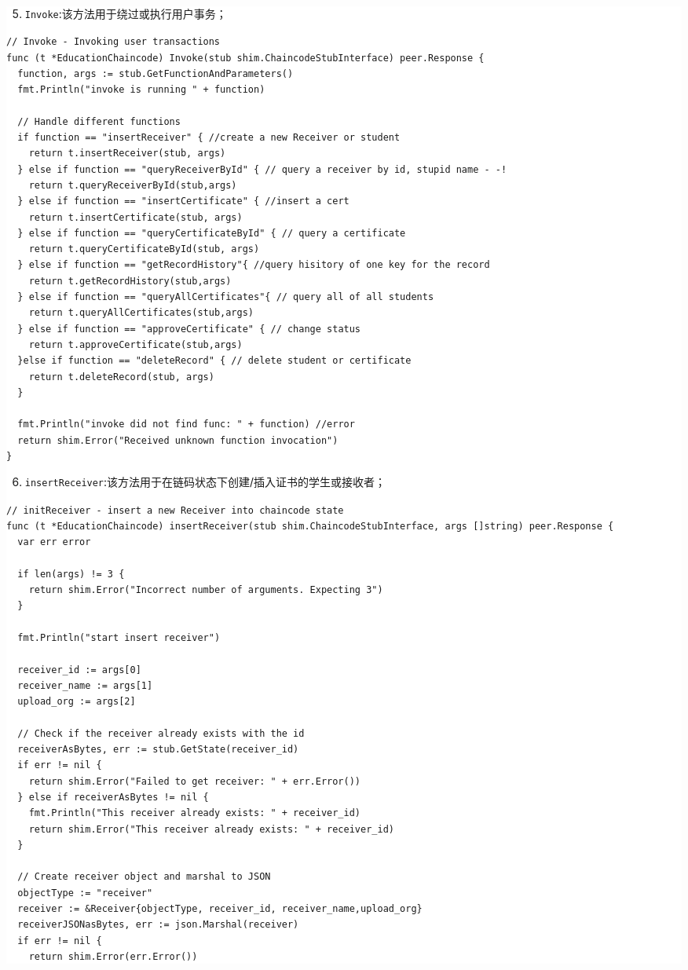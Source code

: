 5.  `Invoke`:该方法用于绕过或执行用户事务；

```
// Invoke - Invoking user transactions
func (t *EducationChaincode) Invoke(stub shim.ChaincodeStubInterface) peer.Response {
  function, args := stub.GetFunctionAndParameters()
  fmt.Println("invoke is running " + function)

  // Handle different functions
  if function == "insertReceiver" { //create a new Receiver or student
    return t.insertReceiver(stub, args)
  } else if function == "queryReceiverById" { // query a receiver by id, stupid name - -!
    return t.queryReceiverById(stub,args)
  } else if function == "insertCertificate" { //insert a cert
    return t.insertCertificate(stub, args)
  } else if function == "queryCertificateById" { // query a certificate
    return t.queryCertificateById(stub, args)
  } else if function == "getRecordHistory"{ //query hisitory of one key for the record
    return t.getRecordHistory(stub,args)
  } else if function == "queryAllCertificates"{ // query all of all students
    return t.queryAllCertificates(stub,args)
  } else if function == "approveCertificate" { // change status
    return t.approveCertificate(stub,args) 
  }else if function == "deleteRecord" { // delete student or certificate
    return t.deleteRecord(stub, args)
  }

  fmt.Println("invoke did not find func: " + function) //error
  return shim.Error("Received unknown function invocation")
}
```

6.  `insertReceiver`:该方法用于在链码状态下创建/插入证书的学生或接收者；

```
// initReceiver - insert a new Receiver into chaincode state
func (t *EducationChaincode) insertReceiver(stub shim.ChaincodeStubInterface, args []string) peer.Response {
  var err error

  if len(args) != 3 {
    return shim.Error("Incorrect number of arguments. Expecting 3")
  }

  fmt.Println("start insert receiver")

  receiver_id := args[0]
  receiver_name := args[1]
  upload_org := args[2]

  // Check if the receiver already exists with the id
  receiverAsBytes, err := stub.GetState(receiver_id)
  if err != nil {
    return shim.Error("Failed to get receiver: " + err.Error())
  } else if receiverAsBytes != nil {
    fmt.Println("This receiver already exists: " + receiver_id)
    return shim.Error("This receiver already exists: " + receiver_id)
  }

  // Create receiver object and marshal to JSON 
  objectType := "receiver"
  receiver := &Receiver{objectType, receiver_id, receiver_name,upload_org}
  receiverJSONasBytes, err := json.Marshal(receiver)
  if err != nil {
    return shim.Error(err.Error())
```